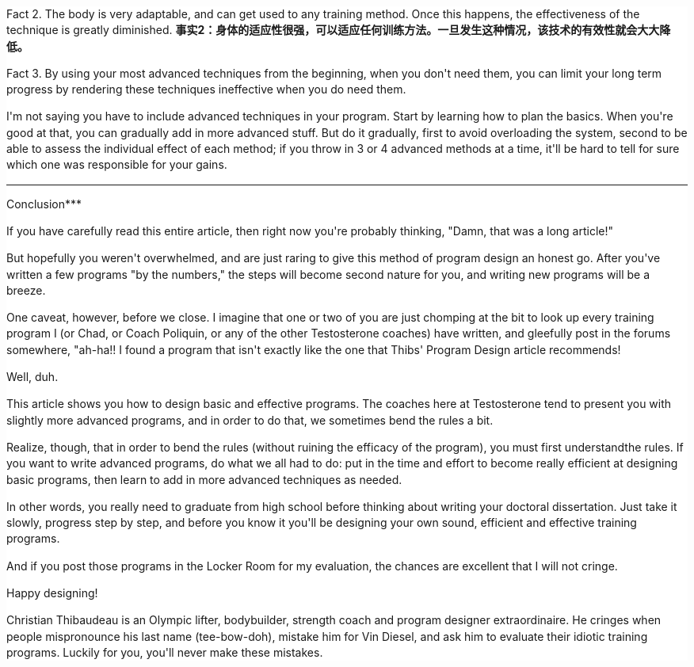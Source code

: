 Fact 2. The body is very adaptable, and can get used to any training method. Once this happens, the effectiveness of the technique is greatly diminished.
**事实2：身体的适应性很强，可以适应任何训练方法。一旦发生这种情况，该技术的有效性就会大大降低。**

Fact 3. By using your most advanced techniques from the beginning, when you don't need them, you can limit your long term progress by rendering these techniques ineffective when you do need them.

I'm not saying you have to include advanced techniques in your program. Start by learning how to plan the basics. When you're good at that, you can gradually add in more advanced stuff. But do it gradually, first to avoid overloading the system, second to be able to assess the individual effect of each method; if you throw in 3 or 4 advanced methods at a time, it'll be hard to tell for sure which one was responsible for your gains.

***
Conclusion\***

If you have carefully read this entire article, then right now you're probably thinking, "Damn, that was a long article!"

But hopefully you weren't overwhelmed, and are just raring to give this method of program design an honest go. After you've written a few programs "by the numbers," the steps will become second nature for you, and writing new programs will be a breeze.

One caveat, however, before we close. I imagine that one or two of you are just chomping at the bit to look up every training program I (or Chad, or Coach Poliquin, or any of the other Testosterone coaches) have written, and gleefully post in the forums somewhere, "ah-ha!! I found a program that isn't exactly like the one that Thibs' Program Design article recommends!

Well, duh.

This article shows you how to design basic and effective programs. The coaches here at Testosterone tend to present you with slightly more advanced programs, and in order to do that, we sometimes bend the rules a bit.

Realize, though, that in order to bend the rules (without ruining the efficacy of the program), you must first understandthe rules. If you want to write advanced programs, do what we all had to do: put in the time and effort to become really efficient at designing basic programs, then learn to add in more advanced techniques as needed.

In other words, you really need to graduate from high school before thinking about writing your doctoral dissertation. Just take it slowly, progress step by step, and before you know it you'll be designing your own sound, efficient and effective training programs.

And if you post those programs in the Locker Room for my evaluation, the chances are excellent that I will not cringe.

Happy designing!


Christian Thibaudeau is an Olympic lifter, bodybuilder, strength coach and program designer extraordinaire. He cringes when people mispronounce his last name (tee-bow-doh), mistake him for Vin Diesel, and ask him to evaluate their idiotic training programs. Luckily for you, you'll never make these mistakes.